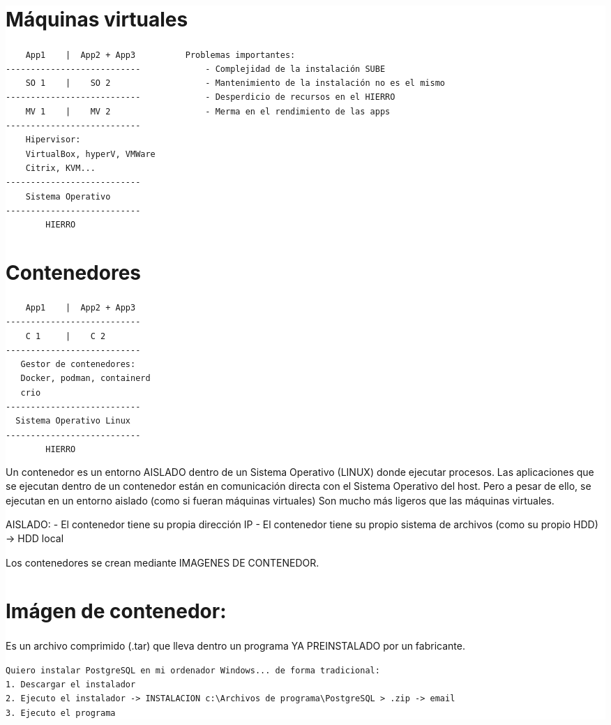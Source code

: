# Máquinas virtuales

        App1    |  App2 + App3          Problemas importantes:
    ---------------------------             - Complejidad de la instalación SUBE
        SO 1    |    SO 2                   - Mantenimiento de la instalación no es el mismo
    ---------------------------             - Desperdicio de recursos en el HIERRO
        MV 1    |    MV 2                   - Merma en el rendimiento de las apps
    ---------------------------     
        Hipervisor:
        VirtualBox, hyperV, VMWare
        Citrix, KVM...
    ---------------------------     
        Sistema Operativo           
    ---------------------------     
            HIERRO                  

# Contenedores


        App1    |  App2 + App3
    --------------------------- 
        C 1     |    C 2        
    ---------------------------     
       Gestor de contenedores:
       Docker, podman, containerd
       crio
    ---------------------------     
      Sistema Operativo Linux         
    ---------------------------     
            HIERRO       

Un contenedor es un entorno AISLADO dentro de un Sistema Operativo (LINUX) donde ejecutar procesos.
Las aplicaciones que se ejecutan dentro de un contenedor están en comunicación directa con el
Sistema Operativo del host.
Pero a pesar de ello, se ejecutan en un entorno aislado (como si fueran máquinas virtuales)
Son mucho más ligeros que las máquinas virtuales.

AISLADO:
    - El contenedor tiene su propia dirección IP
    - El contenedor tiene su propio sistema de archivos (como su propio HDD) -> HDD local

Los contenedores se crean mediante IMAGENES DE CONTENEDOR.

# Imágen de contenedor:

Es un archivo comprimido (.tar) que lleva dentro un programa YA PREINSTALADO por un fabricante.

    
    Quiero instalar PostgreSQL en mi ordenador Windows... de forma tradicional:
    1. Descargar el instalador
    2. Ejecuto el instalador -> INSTALACION c:\Archivos de programa\PostgreSQL > .zip -> email
    3. Ejecuto el programa
